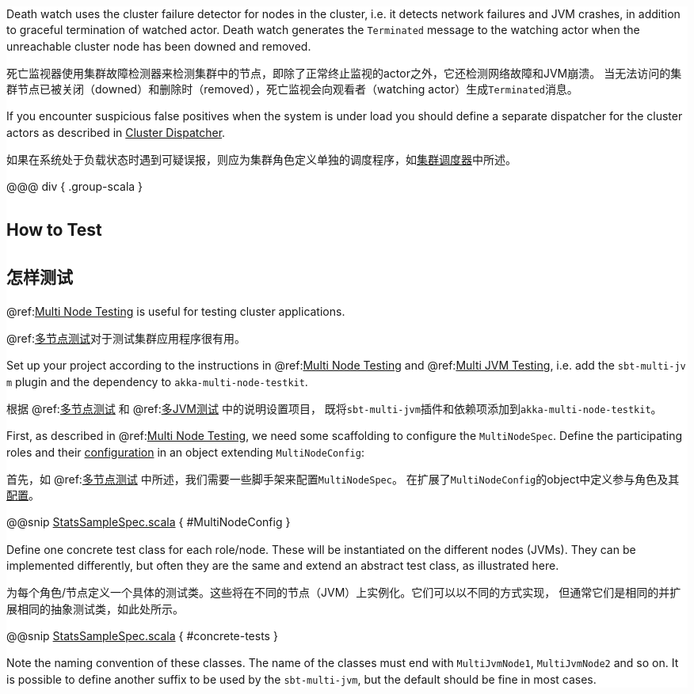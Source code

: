 Death watch uses the cluster failure detector for nodes in the cluster, i.e. it detects
network failures and JVM crashes, in addition to graceful termination of watched
actor. Death watch generates the `Terminated` message to the watching actor when the
unreachable cluster node has been downed and removed.

死亡监视器使用集群故障检测器来检测集群中的节点，即除了正常终止监视的actor之外，它还检测网络故障和JVM崩溃。
当无法访问的集群节点已被关闭（downed）和删除时（removed），死亡监视会向观看者（watching actor）生成`Terminated`消息。

If you encounter suspicious false positives when the system is under load you should
define a separate dispatcher for the cluster actors as described in [Cluster Dispatcher](#cluster-dispatcher).

如果在系统处于负载状态时遇到可疑误报，则应为集群角色定义单独的调度程序，如[集群调度器](#cluster-dispatcher)中所述。

@@@ div { .group-scala }

## How to Test

## 怎样测试

@ref:[Multi Node Testing](multi-node-testing.md) is useful for testing cluster applications.

@ref:[多节点测试](multi-node-testing.md)对于测试集群应用程序很有用。

Set up your project according to the instructions in @ref:[Multi Node Testing](multi-node-testing.md) and @ref:[Multi JVM Testing](multi-jvm-testing.md), i.e.
add the `sbt-multi-jvm` plugin and the dependency to `akka-multi-node-testkit`.

根据 @ref:[多节点测试](multi-node-testing.md) 和 @ref:[多JVM测试](multi-jvm-testing.md) 中的说明设置项目，
既将`sbt-multi-jvm`插件和依赖项添加到`akka-multi-node-testkit`。

First, as described in @ref:[Multi Node Testing](multi-node-testing.md), we need some scaffolding to configure the `MultiNodeSpec`.
Define the participating roles and their [configuration](#cluster-configuration) in an object extending `MultiNodeConfig`:

首先，如 @ref:[多节点测试](multi-node-testing.md) 中所述，我们需要一些脚手架来配置`MultiNodeSpec`。
在扩展了`MultiNodeConfig`的object中定义参与角色及其[配置](#cluster-configuration)。

@@snip [StatsSampleSpec.scala](/akka-cluster-metrics/src/multi-jvm/scala/akka/cluster/metrics/sample/StatsSampleSpec.scala) { #MultiNodeConfig }

Define one concrete test class for each role/node. These will be instantiated on the different nodes (JVMs). They can be
implemented differently, but often they are the same and extend an abstract test class, as illustrated here.

为每个角色/节点定义一个具体的测试类。这些将在不同的节点（JVM）上实例化。它们可以以不同的方式实现，
但通常它们是相同的并扩展相同的抽象测试类，如此处所示。

@@snip [StatsSampleSpec.scala](/akka-cluster-metrics/src/multi-jvm/scala/akka/cluster/metrics/sample/StatsSampleSpec.scala) { #concrete-tests }

Note the naming convention of these classes. The name of the classes must end with `MultiJvmNode1`, `MultiJvmNode2`
and so on. It is possible to define another suffix to be used by the `sbt-multi-jvm`, but the default should be
fine in most cases.
